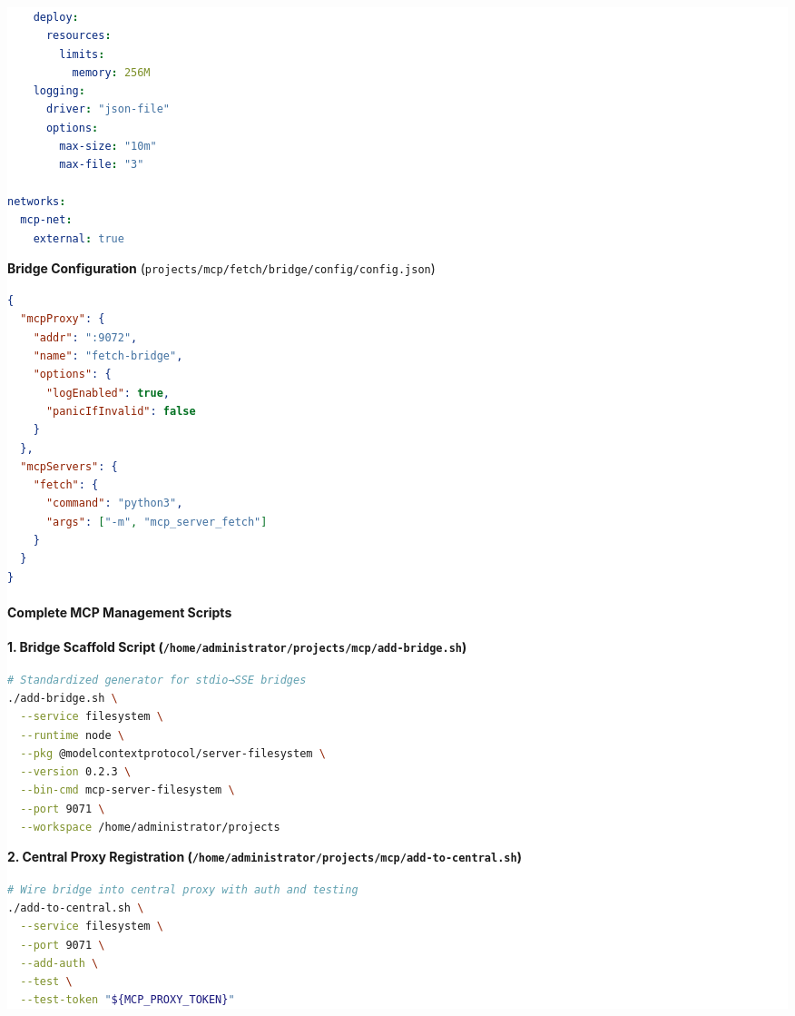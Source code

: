 ```yaml
    deploy:
      resources:
        limits:
          memory: 256M
    logging:
      driver: "json-file"
      options:
        max-size: "10m"
        max-file: "3"

networks:
  mcp-net:
    external: true
```

**Bridge Configuration** (`projects/mcp/fetch/bridge/config/config.json`)
```json
{
  "mcpProxy": {
    "addr": ":9072",
    "name": "fetch-bridge",
    "options": {
      "logEnabled": true,
      "panicIfInvalid": false
    }
  },
  "mcpServers": {
    "fetch": {
      "command": "python3",
      "args": ["-m", "mcp_server_fetch"]
    }
  }
}
```

#### Complete MCP Management Scripts

**1. Bridge Scaffold Script (`/home/administrator/projects/mcp/add-bridge.sh`)**
```bash
# Standardized generator for stdio→SSE bridges
./add-bridge.sh \
  --service filesystem \
  --runtime node \
  --pkg @modelcontextprotocol/server-filesystem \
  --version 0.2.3 \
  --bin-cmd mcp-server-filesystem \
  --port 9071 \
  --workspace /home/administrator/projects
```

**2. Central Proxy Registration (`/home/administrator/projects/mcp/add-to-central.sh`)**
```bash
# Wire bridge into central proxy with auth and testing
./add-to-central.sh \
  --service filesystem \
  --port 9071 \
  --add-auth \
  --test \
  --test-token "${MCP_PROXY_TOKEN}"
```
